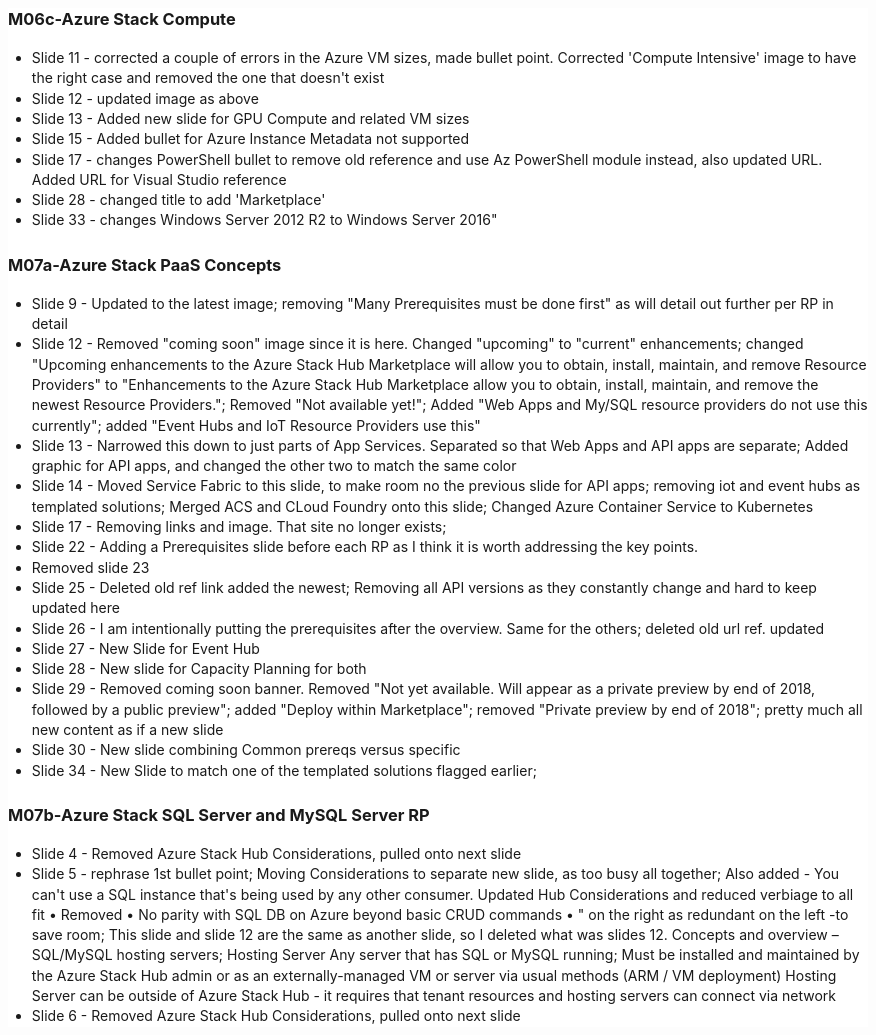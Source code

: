 

### M06c-Azure Stack Compute

* Slide 11 - corrected a couple of errors in the Azure VM sizes, made bullet point. Corrected 'Compute Intensive' image to have the right case and removed the one that doesn't exist
* Slide 12 - updated image as above
* Slide 13 - Added new slide for GPU Compute and related VM sizes
* Slide 15 - Added bullet for Azure Instance Metadata not supported
* Slide 17 - changes PowerShell bullet to remove old reference and use Az PowerShell module instead, also updated URL. Added URL for Visual Studio reference
* Slide 28 - changed title to add 'Marketplace'
* Slide 33 - changes Windows Server 2012 R2 to Windows Server 2016"



### M07a-Azure Stack PaaS Concepts

* Slide 9 - Updated to the latest image; removing "Many Prerequisites must be done first" as will detail out further per RP in detail
* Slide 12 - Removed "coming soon" image since it is here. Changed "upcoming" to "current" enhancements; changed "Upcoming enhancements to the Azure Stack Hub Marketplace will allow you to obtain, install, maintain, and remove Resource Providers" to "Enhancements to the Azure Stack Hub Marketplace allow you to obtain, install, maintain, and remove the newest Resource Providers."; Removed "Not available yet!"; Added "Web Apps and My/SQL resource providers do not use this currently"; added "Event Hubs and IoT Resource Providers use this"
* Slide 13 - Narrowed this down to just parts of App Services. Separated so that Web Apps and API apps are separate; Added graphic for API apps, and changed the other two to match the same color
* Slide 14 - Moved Service Fabric to this slide, to make room no the previous slide for API apps; removing iot and event hubs as templated solutions; Merged ACS and CLoud Foundry onto this slide; Changed Azure Container Service to Kubernetes
* Slide 17 - Removing links and image. That site no longer exists; 
* Slide 22 - Adding a Prerequisites slide before each RP as I think it is worth addressing the key points. 
* Removed slide 23
* Slide 25 - Deleted old ref link added the newest; Removing all API versions as they constantly change and hard to keep updated here
* Slide 26 - I am intentionally putting the prerequisites after the overview. Same for the others; deleted old url ref. updated
* Slide 27 - New Slide for Event Hub
* Slide 28 - New slide for Capacity Planning for both
* Slide 29 - Removed coming soon banner. Removed "Not yet available. Will appear as a private preview by end of 2018, followed by a public preview"; added "Deploy within Marketplace"; removed "Private preview by end of 2018"; pretty much all new content as if a new slide
* Slide 30 - New slide combining Common prereqs versus specific
* Slide 34 - New Slide to match one of the templated solutions flagged earlier; 



### M07b-Azure Stack SQL Server and MySQL Server RP

* Slide 4 - Removed Azure Stack Hub Considerations, pulled onto next slide
* Slide 5 - rephrase 1st bullet point; Moving Considerations to separate new slide, as too busy all together; Also added - You can't use a SQL instance that's being used by any other consumer. Updated Hub Considerations and reduced verbiage to all fit • Removed • No parity with SQL DB on Azure beyond basic CRUD commands • " on the right as redundant on the left -to save room; This slide and slide 12 are the same as another slide, so I deleted what was slides 12. Concepts and overview – SQL/MySQL hosting servers; Hosting Server Any server that has SQL or MySQL running; Must be installed and maintained by the Azure Stack Hub admin or as an externally-managed VM or server via usual methods (ARM / VM deployment) Hosting Server can be outside of Azure Stack Hub - it requires that tenant resources and hosting servers can connect via network
* Slide 6 - Removed Azure Stack Hub Considerations, pulled onto next slide